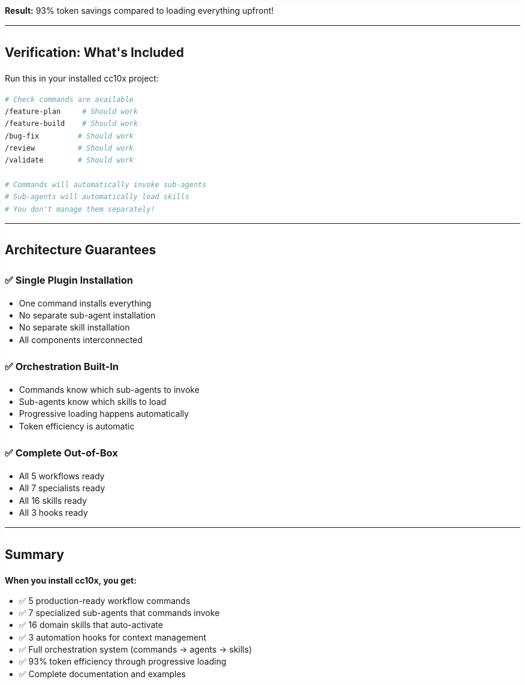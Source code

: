 **Result:** 93% token savings compared to loading everything upfront!

---

## Verification: What's Included

Run this in your installed cc10x project:

```bash
# Check commands are available
/feature-plan     # Should work
/feature-build    # Should work
/bug-fix         # Should work
/review          # Should work
/validate        # Should work

# Commands will automatically invoke sub-agents
# Sub-agents will automatically load skills
# You don't manage them separately!
```

---

## Architecture Guarantees

### ✅ Single Plugin Installation
- One command installs everything
- No separate sub-agent installation
- No separate skill installation
- All components interconnected

### ✅ Orchestration Built-In
- Commands know which sub-agents to invoke
- Sub-agents know which skills to load
- Progressive loading happens automatically
- Token efficiency is automatic

### ✅ Complete Out-of-Box
- All 5 workflows ready
- All 7 specialists ready
- All 16 skills ready
- All 3 hooks ready

---

## Summary

**When you install cc10x, you get:**
- ✅ 5 production-ready workflow commands
- ✅ 7 specialized sub-agents that commands invoke
- ✅ 16 domain skills that auto-activate
- ✅ 3 automation hooks for context management
- ✅ Full orchestration system (commands → agents → skills)
- ✅ 93% token efficiency through progressive loading
- ✅ Complete documentation and examples
